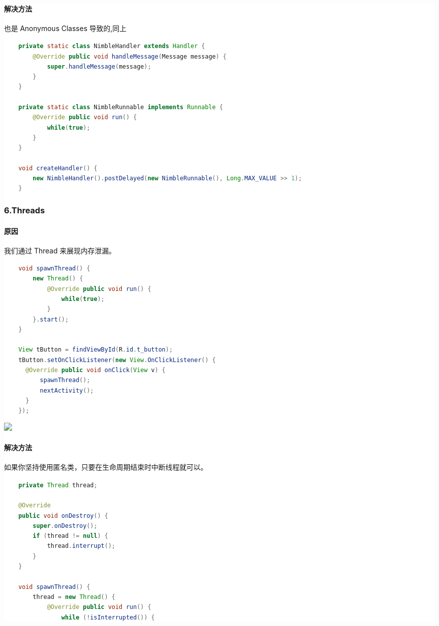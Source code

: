 #### 解决方法

也是 Anonymous Classes 导致的,同上

```java
    private static class NimbleHandler extends Handler {
        @Override public void handleMessage(Message message) {
            super.handleMessage(message);
        }
    }

    private static class NimbleRunnable implements Runnable {
        @Override public void run() {
            while(true);
        }
    }

    void createHandler() {
        new NimbleHandler().postDelayed(new NimbleRunnable(), Long.MAX_VALUE >> 1);
    }
```

### 6.Threads

#### 原因

我们通过 Thread 来展现内存泄漏。

```java
    void spawnThread() {
        new Thread() {
            @Override public void run() {
                while(true);
            }
        }.start();
    }

    View tButton = findViewById(R.id.t_button);
    tButton.setOnClickListener(new View.OnClickListener() {
      @Override public void onClick(View v) {
          spawnThread();
          nextActivity();
      }
    });
```

![](/images/2020-01-15-16-51-52.png)

#### 解决方法

如果你坚持使用匿名类，只要在生命周期结束时中断线程就可以。

```java
    private Thread thread;

    @Override
    public void onDestroy() {
        super.onDestroy();
        if (thread != null) {
            thread.interrupt();
        }
    }

    void spawnThread() {
        thread = new Thread() {
            @Override public void run() {
                while (!isInterrupted()) {
```